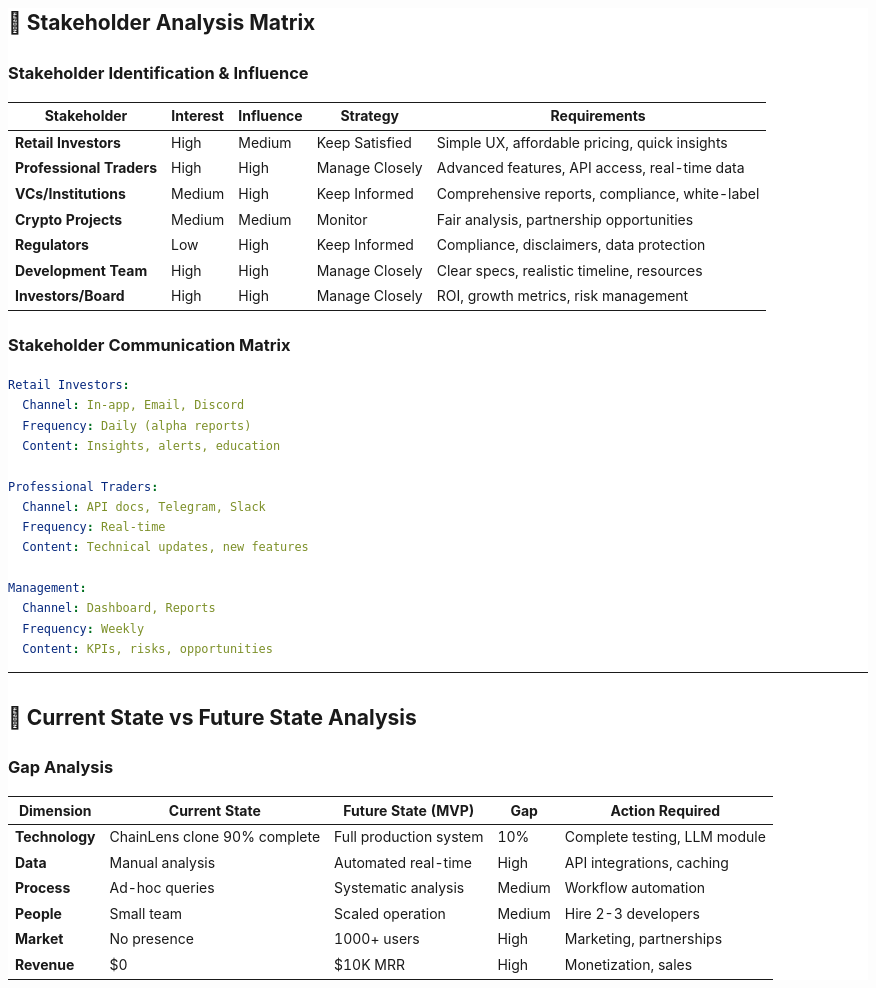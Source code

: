 
## 👥 Stakeholder Analysis Matrix

### Stakeholder Identification & Influence

| Stakeholder | Interest | Influence | Strategy | Requirements |
|-------------|----------|-----------|----------|--------------|
| **Retail Investors** | High | Medium | Keep Satisfied | Simple UX, affordable pricing, quick insights |
| **Professional Traders** | High | High | Manage Closely | Advanced features, API access, real-time data |
| **VCs/Institutions** | Medium | High | Keep Informed | Comprehensive reports, compliance, white-label |
| **Crypto Projects** | Medium | Medium | Monitor | Fair analysis, partnership opportunities |
| **Regulators** | Low | High | Keep Informed | Compliance, disclaimers, data protection |
| **Development Team** | High | High | Manage Closely | Clear specs, realistic timeline, resources |
| **Investors/Board** | High | High | Manage Closely | ROI, growth metrics, risk management |

### Stakeholder Communication Matrix

```yaml
Retail Investors:
  Channel: In-app, Email, Discord
  Frequency: Daily (alpha reports)
  Content: Insights, alerts, education
  
Professional Traders:
  Channel: API docs, Telegram, Slack
  Frequency: Real-time
  Content: Technical updates, new features
  
Management:
  Channel: Dashboard, Reports
  Frequency: Weekly
  Content: KPIs, risks, opportunities
```

---

## 🔄 Current State vs Future State Analysis

### Gap Analysis

| Dimension | Current State | Future State (MVP) | Gap | Action Required |
|-----------|--------------|-------------------|-----|-----------------|
| **Technology** | ChainLens clone 90% complete | Full production system | 10% | Complete testing, LLM module |
| **Data** | Manual analysis | Automated real-time | High | API integrations, caching |
| **Process** | Ad-hoc queries | Systematic analysis | Medium | Workflow automation |
| **People** | Small team | Scaled operation | Medium | Hire 2-3 developers |
| **Market** | No presence | 1000+ users | High | Marketing, partnerships |
| **Revenue** | $0 | $10K MRR | High | Monetization, sales |
